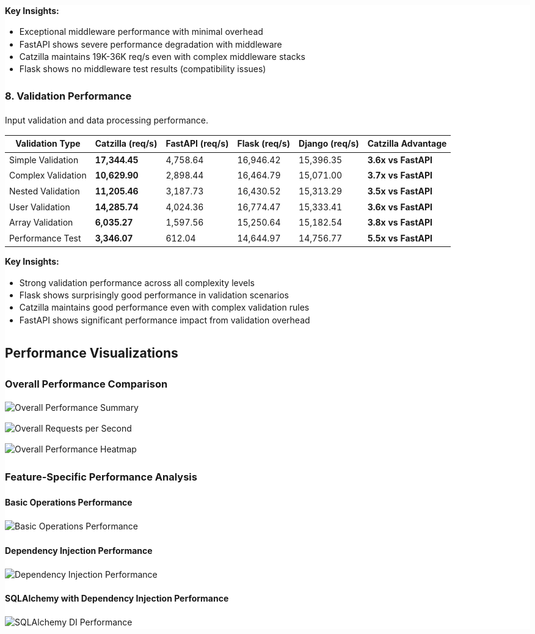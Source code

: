 **Key Insights:**
- Exceptional middleware performance with minimal overhead
- FastAPI shows severe performance degradation with middleware
- Catzilla maintains 19K-36K req/s even with complex middleware stacks
- Flask shows no middleware test results (compatibility issues)

### 8. Validation Performance

Input validation and data processing performance.

| Validation Type | Catzilla (req/s) | FastAPI (req/s) | Flask (req/s) | Django (req/s) | Catzilla Advantage |
|-----------------|------------------|------------------|----------------|----------------|-------------------|
| Simple Validation | **17,344.45** | 4,758.64 | 16,946.42 | 15,396.35 | **3.6x vs FastAPI** |
| Complex Validation | **10,629.90** | 2,898.44 | 16,464.79 | 15,071.00 | **3.7x vs FastAPI** |
| Nested Validation | **11,205.46** | 3,187.73 | 16,430.52 | 15,313.29 | **3.5x vs FastAPI** |
| User Validation | **14,285.74** | 4,024.36 | 16,774.47 | 15,333.41 | **3.6x vs FastAPI** |
| Array Validation | **6,035.27** | 1,597.56 | 15,250.64 | 15,182.54 | **3.8x vs FastAPI** |
| Performance Test | **3,346.07** | 612.04 | 14,644.97 | 14,756.77 | **5.5x vs FastAPI** |

**Key Insights:**
- Strong validation performance across all complexity levels
- Flask shows surprisingly good performance in validation scenarios
- Catzilla maintains good performance even with complex validation rules
- FastAPI shows significant performance impact from validation overhead

## Performance Visualizations

### Overall Performance Comparison

![Overall Performance Summary](https://raw.githubusercontent.com/rezwanahmedsami/catzilla/main/benchmarks/results/overall_performance_summary.png)

![Overall Requests per Second](https://raw.githubusercontent.com/rezwanahmedsami/catzilla/main/benchmarks/results/overall_requests_per_second.png)

![Overall Performance Heatmap](https://raw.githubusercontent.com/rezwanahmedsami/catzilla/main/benchmarks/results/overall_performance_heatmap.png)

### Feature-Specific Performance Analysis

#### Basic Operations Performance
![Basic Operations Performance](https://raw.githubusercontent.com/rezwanahmedsami/catzilla/main/benchmarks/results/basic_performance_analysis.png)

#### Dependency Injection Performance
![Dependency Injection Performance](https://raw.githubusercontent.com/rezwanahmedsami/catzilla/main/benchmarks/results/di_performance_analysis.png)

#### SQLAlchemy with Dependency Injection Performance
![SQLAlchemy DI Performance](https://raw.githubusercontent.com/rezwanahmedsami/catzilla/main/benchmarks/results/sqlalchemy_di_performance_analysis.png)
